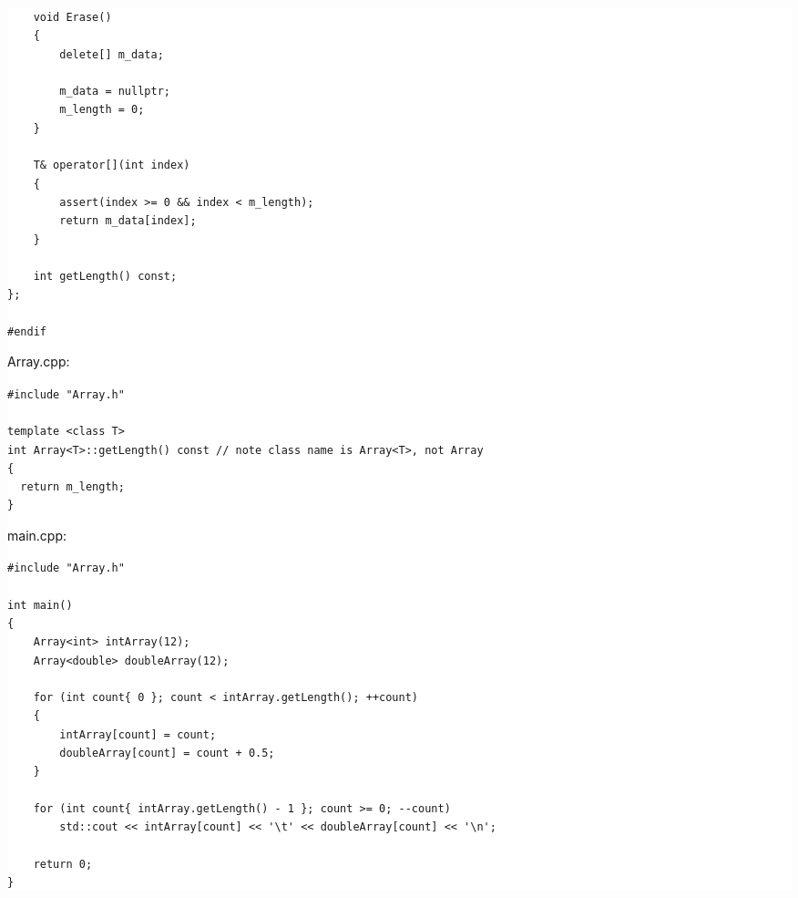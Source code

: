 ```
    void Erase()
    {
        delete[] m_data;
 
        m_data = nullptr;
        m_length = 0;
    }
 
    T& operator[](int index)
    {
        assert(index >= 0 && index < m_length);
        return m_data[index];
    }
 
    int getLength() const; 
};
 
#endif
```

Array.cpp:

```
#include "Array.h"
 
template <class T>
int Array<T>::getLength() const // note class name is Array<T>, not Array
{
  return m_length;
}
```

main.cpp:

```
#include "Array.h"
 
int main()
{
	Array<int> intArray(12);
	Array<double> doubleArray(12);
 
	for (int count{ 0 }; count < intArray.getLength(); ++count)
	{
		intArray[count] = count;
		doubleArray[count] = count + 0.5;
	}
 
	for (int count{ intArray.getLength() - 1 }; count >= 0; --count)
		std::cout << intArray[count] << '\t' << doubleArray[count] << '\n';
 
	return 0;
}
```
